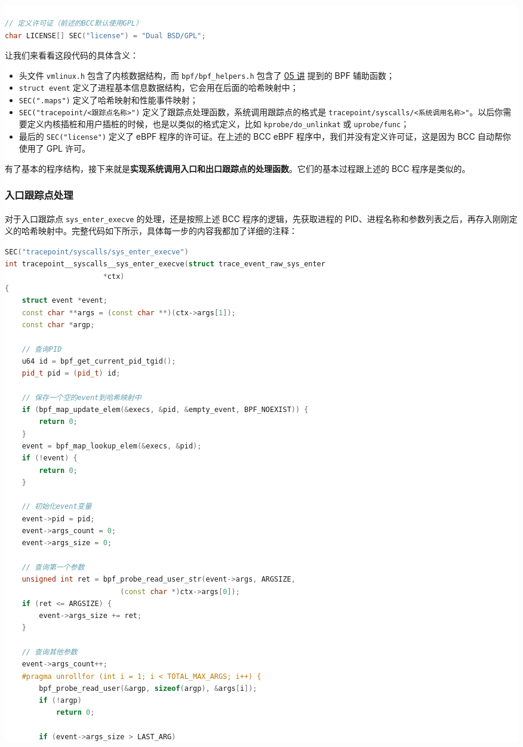 ```c++

// 定义许可证（前述的BCC默认使用GPL）
char LICENSE[] SEC("license") = "Dual BSD/GPL";

```

让我们来看看这段代码的具体含义：

*   头文件 `vmlinux.h` 包含了内核数据结构，而 `bpf/bpf_helpers.h` 包含了 [05 讲](https://time.geekbang.org/column/article/482459) 提到的 BPF 辅助函数；
*   `struct event` 定义了进程基本信息数据结构，它会用在后面的哈希映射中；
*   `SEC(".maps")` 定义了哈希映射和性能事件映射；
*   `SEC("tracepoint/<跟踪点名称>")` 定义了跟踪点处理函数，系统调用跟踪点的格式是 `tracepoint/syscalls/<系统调用名称>"`。以后你需要定义内核插桩和用户插桩的时候，也是以类似的格式定义，比如 `kprobe/do_unlinkat` 或 `uprobe/func`；
*   最后的 `SEC("license")` 定义了 eBPF 程序的许可证。在上述的 BCC eBPF 程序中，我们并没有定义许可证，这是因为 BCC 自动帮你使用了 GPL 许可。

有了基本的程序结构，接下来就是**实现系统调用入口和出口跟踪点的处理函数**。它们的基本过程跟上述的 BCC 程序是类似的。

### **入口跟踪点处理**

对于入口跟踪点 `sys_enter_execve` 的处理，还是按照上述 BCC 程序的逻辑，先获取进程的 PID、进程名称和参数列表之后，再存入刚刚定义的哈希映射中。完整代码如下所示，具体每一步的内容我都加了详细的注释：

```c++
SEC("tracepoint/syscalls/sys_enter_execve")
int tracepoint__syscalls__sys_enter_execve(struct trace_event_raw_sys_enter
                       *ctx)
{
    struct event *event;
    const char **args = (const char **)(ctx->args[1]);
    const char *argp;

    // 查询PID
    u64 id = bpf_get_current_pid_tgid();
    pid_t pid = (pid_t) id;

    // 保存一个空的event到哈希映射中
    if (bpf_map_update_elem(&execs, &pid, &empty_event, BPF_NOEXIST)) {
        return 0;
    }
    event = bpf_map_lookup_elem(&execs, &pid);
    if (!event) {
        return 0;
    }

    // 初始化event变量
    event->pid = pid;
    event->args_count = 0;
    event->args_size = 0;

    // 查询第一个参数
    unsigned int ret = bpf_probe_read_user_str(event->args, ARGSIZE,
                           (const char *)ctx->args[0]);
    if (ret <= ARGSIZE) {
        event->args_size += ret;
    }

    // 查询其他参数
    event->args_count++;
    #pragma unrollfor (int i = 1; i < TOTAL_MAX_ARGS; i++) {
        bpf_probe_read_user(&argp, sizeof(argp), &args[i]);
        if (!argp)
            return 0;

        if (event->args_size > LAST_ARG)
```